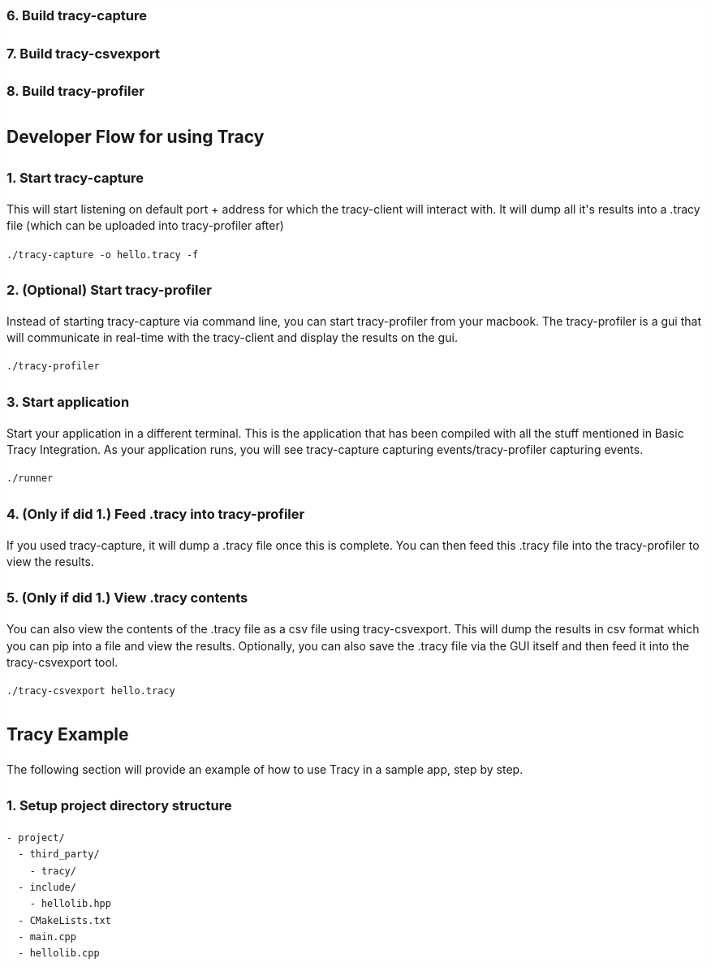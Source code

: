 ### 6. Build tracy-capture

### 7. Build tracy-csvexport

### 8. Build tracy-profiler

## Developer Flow for using Tracy

### 1. Start tracy-capture
This will start listening on default port + address for which the tracy-client will interact with. It will dump all it's results into a .tracy file (which can be uploaded into tracy-profiler after)
```
./tracy-capture -o hello.tracy -f
```

### 2. (Optional) Start tracy-profiler
Instead of starting tracy-capture via command line, you can start tracy-profiler from your macbook. The tracy-profiler is a gui that will communicate in real-time with the tracy-client and display the results on the gui.
```
./tracy-profiler
```

### 3. Start application
Start your application in a different terminal. This is the application that has been compiled with all the stuff mentioned in Basic Tracy Integration. As your application runs, you will see tracy-capture capturing events/tracy-profiler capturing events. 
```
./runner
```

### 4. (Only if did 1.) Feed .tracy into tracy-profiler
If you used tracy-capture, it will dump a .tracy file once this is complete. You can then feed this .tracy file into the tracy-profiler to view the results.

### 5. (Only if did 1.) View .tracy contents 
You can also view the contents of the .tracy file as a csv file using tracy-csvexport. This will dump the results in csv format which you can pip into a file and view the results. Optionally, you can also save the .tracy file via the GUI itself and then feed it into the tracy-csvexport tool.
```
./tracy-csvexport hello.tracy
```

## Tracy Example
The following section will provide an example of how to use Tracy in a sample app, step by step.

### 1. Setup project directory structure
```
- project/
  - third_party/
    - tracy/
  - include/
    - hellolib.hpp
  - CMakeLists.txt
  - main.cpp
  - hellolib.cpp 
```
